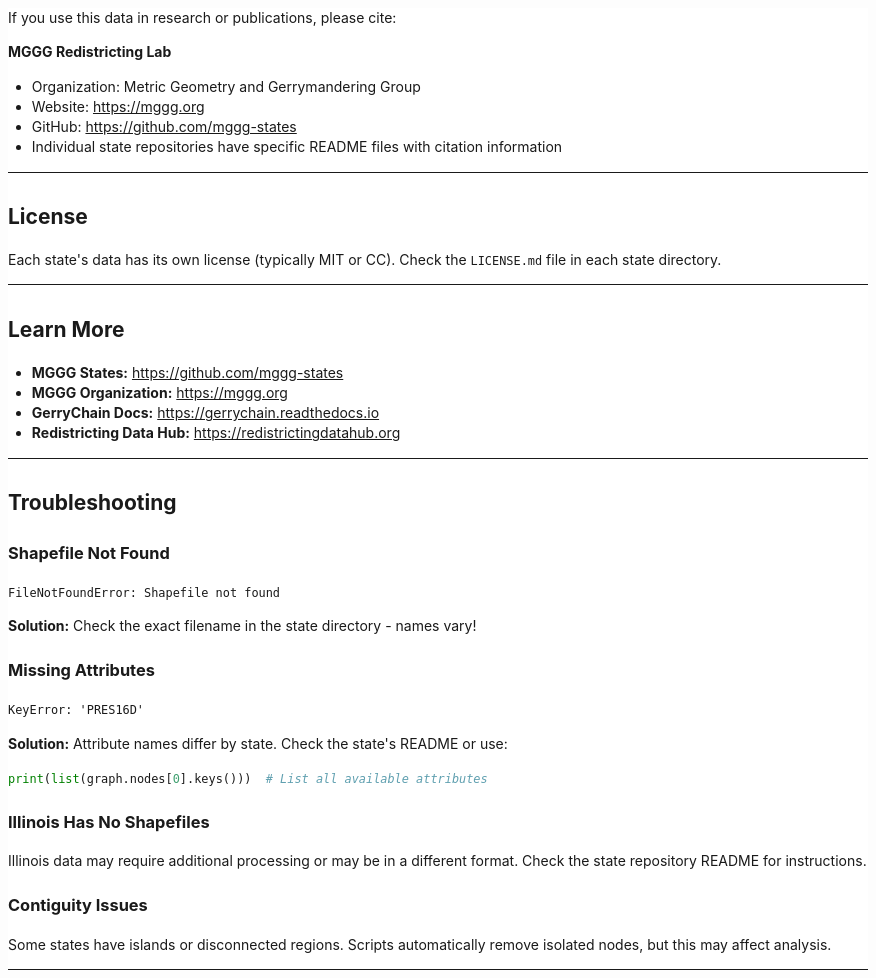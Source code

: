 If you use this data in research or publications, please cite:

**MGGG Redistricting Lab**
- Organization: Metric Geometry and Gerrymandering Group
- Website: https://mggg.org
- GitHub: https://github.com/mggg-states
- Individual state repositories have specific README files with citation information

---

## License

Each state's data has its own license (typically MIT or CC). Check the `LICENSE.md` file in each state directory.

---

## Learn More

- **MGGG States:** https://github.com/mggg-states
- **MGGG Organization:** https://mggg.org
- **GerryChain Docs:** https://gerrychain.readthedocs.io
- **Redistricting Data Hub:** https://redistrictingdatahub.org

---

## Troubleshooting

### Shapefile Not Found
```
FileNotFoundError: Shapefile not found
```
**Solution:** Check the exact filename in the state directory - names vary!

### Missing Attributes
```
KeyError: 'PRES16D'
```
**Solution:** Attribute names differ by state. Check the state's README or use:
```python
print(list(graph.nodes[0].keys()))  # List all available attributes
```

### Illinois Has No Shapefiles
Illinois data may require additional processing or may be in a different format. Check the state repository README for instructions.

### Contiguity Issues
Some states have islands or disconnected regions. Scripts automatically remove isolated nodes, but this may affect analysis.

---
